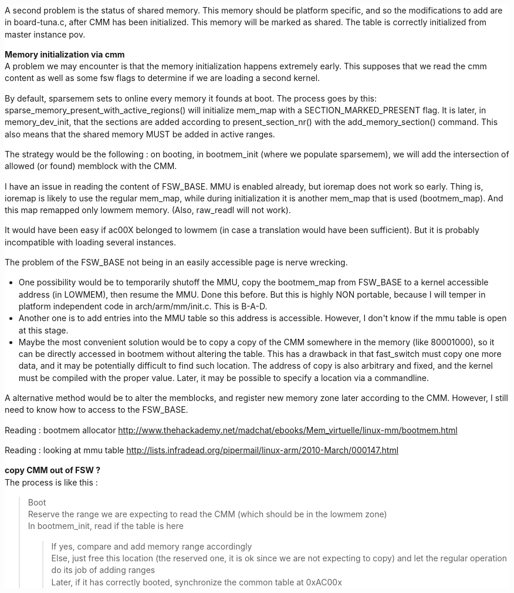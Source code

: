A second problem is the status of shared memory. This memory should be platform specific, and so the modifications to add are in board-tuna.c, after CMM has been initialized. This memory will be marked as shared. The table is correctly initialized from master instance pov.


**Memory initialization via cmm**  
A problem we may encounter is that the memory initialization happens extremely early. This supposes that we read the cmm content as well as some fsw flags to determine if we are loading a second kernel.

By default, sparsemem sets to online every memory it founds at boot. The process goes by this: sparse_memory_present_with_active_regions() will initialize mem_map with a SECTION_MARKED_PRESENT flag. It is later, in memory_dev_init, that the sections are added according to present_section_nr() with the add_memory_section() command. This also means that the shared memory MUST be added in active ranges.

The strategy would be the following : on booting, in bootmem_init (where we populate sparsemem), we will add the intersection of allowed (or found) memblock with the CMM.

I have an issue in reading the content of FSW_BASE. MMU is enabled already, but ioremap does not work so early. Thing is, ioremap is likely to use the regular mem_map, while during initialization it is another mem_map that is used (bootmem_map). And this map remapped only lowmem memory. (Also, raw_readl will not work).

It would have been easy if ac00X belonged to lowmem (in case a translation would have been sufficient). But it is probably incompatible with loading several instances.

The problem of the FSW_BASE not being in an easily accessible page is nerve wrecking.  
* One possibility would be to temporarily shutoff the MMU, copy the bootmem_map from FSW_BASE to a kernel accessible address (in LOWMEM), then resume the MMU. Done this before. But this is highly NON portable, because I will temper in platform independent code in arch/arm/mm/init.c. This is B-A-D.  
* Another one is to add entries into the MMU table so this address is accessible. However, I don't know if the mmu table is open at this stage.  
* Maybe the most convenient solution would be to copy a copy of the CMM somewhere in the memory (like 80001000), so it can be directly accessed in bootmem without altering the table. This has a drawback in that fast_switch must copy one more data, and it may be potentially difficult to find such location. The address of copy is also arbitrary and fixed, and the kernel must be compiled with the proper value. Later, it may be possible to specify a location via a commandline.

A alternative method would be to alter the memblocks, and register new memory zone later according to the CMM. However, I still need to know how to access to the FSW_BASE.

Reading : bootmem allocator http://www.thehackademy.net/madchat/ebooks/Mem_virtuelle/linux-mm/bootmem.html

Reading : looking at mmu table http://lists.infradead.org/pipermail/linux-arm/2010-March/000147.html

**copy CMM out of FSW ?**  
The process is like this :
> Boot  
> Reserve the range we are expecting to read the CMM (which should be in the lowmem zone)  
> In bootmem_init, read if the table is here  
>> If yes, compare and add memory range accordingly  
>> Else, just free this location (the reserved one, it is ok since we are not expecting to copy) and let the regular operation do its job of adding ranges  
> Later, if it has correctly booted, synchronize the common table at 0xAC00x
